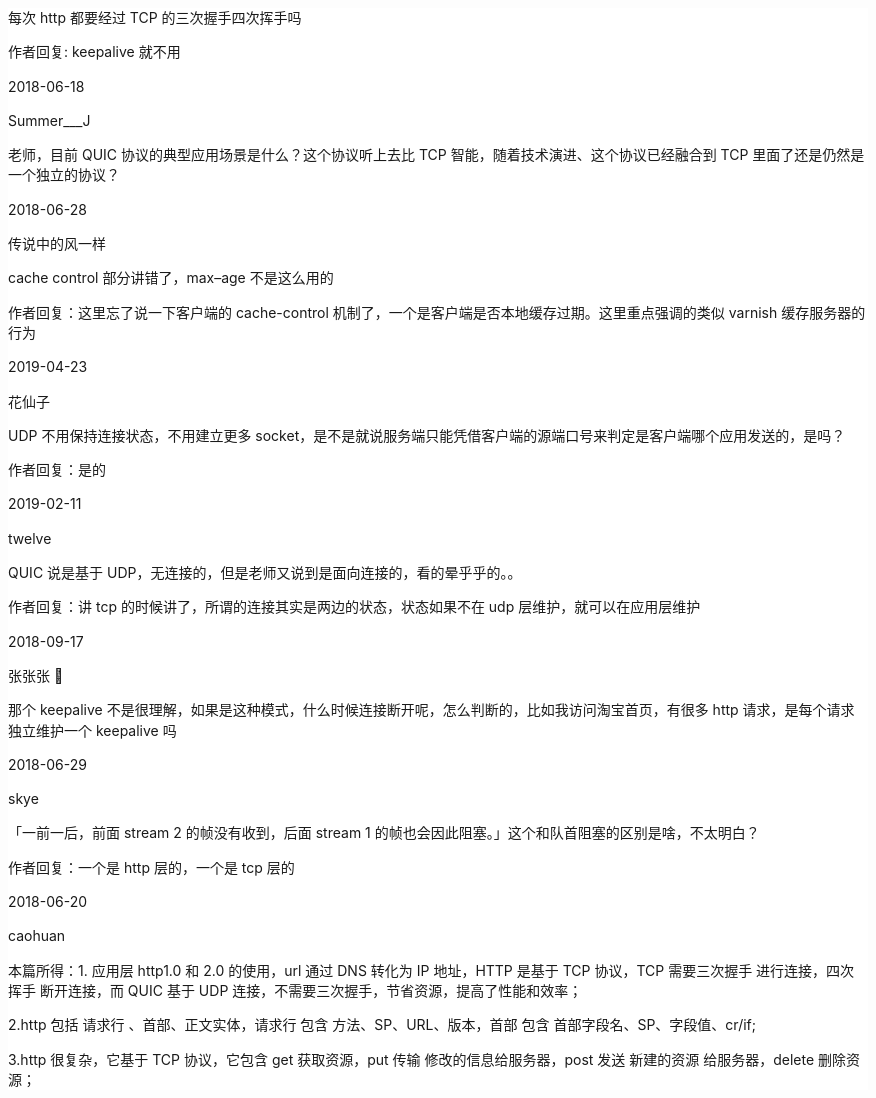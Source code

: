 每次 http 都要经过 TCP 的三次握手四次挥手吗

作者回复: keepalive 就不用

2018-06-18


Summer___J


老师，目前 QUIC 协议的典型应用场景是什么？这个协议听上去比 TCP 智能，随着技术演进、这个协议已经融合到 TCP 里面了还是仍然是一个独立的协议？

2018-06-28


传说中的风一样

cache control 部分讲错了，max–age 不是这么用的

作者回复：这里忘了说一下客户端的 cache-control 机制了，一个是客户端是否本地缓存过期。这里重点强调的类似 varnish 缓存服务器的行为

2019-04-23


花仙子

UDP 不用保持连接状态，不用建立更多 socket，是不是就说服务端只能凭借客户端的源端口号来判定是客户端哪个应用发送的，是吗？

作者回复：是的

2019-02-11


twelve


QUIC 说是基于 UDP，无连接的，但是老师又说到是面向连接的，看的晕乎乎的。。

作者回复：讲 tcp 的时候讲了，所谓的连接其实是两边的状态，状态如果不在 udp 层维护，就可以在应用层维护

2018-09-17


张张张 💭

那个 keepalive 不是很理解，如果是这种模式，什么时候连接断开呢，怎么判断的，比如我访问淘宝首页，有很多 http 请求，是每个请求独立维护一个 keepalive 吗

2018-06-29


skye


「一前一后，前面 stream 2 的帧没有收到，后面 stream 1 的帧也会因此阻塞。」这个和队首阻塞的区别是啥，不太明白？

作者回复：一个是 http 层的，一个是 tcp 层的

2018-06-20


caohuan


本篇所得：1. 应用层 http1.0 和 2.0 的使用，url 通过 DNS 转化为 IP 地址，HTTP 是基于 TCP 协议，TCP 需要三次握手 进行连接，四次挥手 断开连接，而 QUIC 基于 UDP 连接，不需要三次握手，节省资源，提高了性能和效率；

2.http 包括 请求行 、首部、正文实体，请求行 包含 方法、SP、URL、版本，首部 包含 首部字段名、SP、字段值、cr/if;

3.http 很复杂，它基于 TCP 协议，它包含 get 获取资源，put 传输 修改的信息给服务器，post 发送 新建的资源 给服务器，delete 删除资源；
